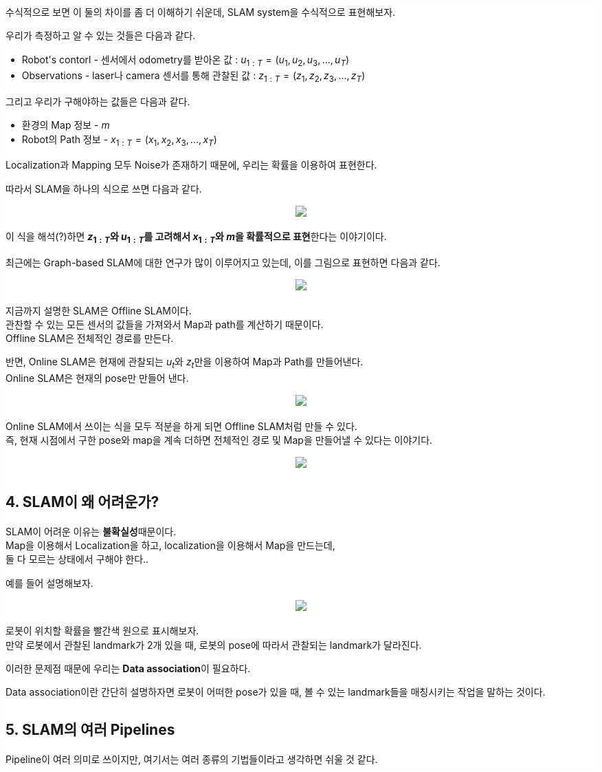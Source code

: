 수식적으로 보면 이 둘의 차이를 좀 더 이해하기 쉬운데, SLAM system을 수식적으로 표현해보자.  

우리가 측정하고 알 수 있는 것들은 다음과 같다.  
- Robot's contorl - 센서에서 odometry를 받아온 값 : $u_{1:T} = (u_1,u_2,u_3, ... , u_T)$
- Observations - laser나 camera 센서를 통해 관찰된 값 :   $z_{1:T} = (z_1,z_2,z_3, ... , z_T)$  

그리고 우리가 구해야하는 값들은 다음과 같다.  
- 환경의 Map 정보 - $m$  
- Robot의 Path 정보 - $x_{1:T} = (x_1,x_2,x_3, ... , x_T)$  

Localization과 Mapping 모두 Noise가 존재하기 때문에, 우리는 확률을 이용하여 표현한다.  

따라서 SLAM을 하나의 식으로 쓰면 다음과 같다.  

<p align="center"><img src="https://user-images.githubusercontent.com/41863759/100412117-0a023f80-30b7-11eb-840b-6bf803ce435e.png" width = "500" ></p>  

이 식을 해석(?)하면 **$z_{1:T}$와 $u_{1:T}$를 고려해서 $x_{1:T}$와 $m$을 확률적으로 표현**한다는 이야기이다.  

최근에는 Graph-based SLAM에 대한 연구가 많이 이루어지고 있는데, 이를 그림으로 표현하면 다음과 같다.  

<p align="center"><img src="https://user-images.githubusercontent.com/41863759/100412265-7c731f80-30b7-11eb-8d9e-bcd9d3998305.png" width = "500" ></p>  

지금까지 설명한 SLAM은 Offline SLAM이다.  
관찬할 수 있는 모든 센서의 값들을 가져와서 Map과 path를 계산하기 때문이다.  
Offline SLAM은 전체적인 경로를 만든다.

반면, Online SLAM은 현재에 관찰되는 $u_t$와 $z_t$만을 이용하여 Map과 Path를 만들어낸다.  
Online SLAM은 현재의 pose만 만들어 낸다.

<p align="center"><img src="https://user-images.githubusercontent.com/41863759/100413567-0d97c580-30bb-11eb-8d86-96ace6989ff2.png" width = "500" ></p>  

Online SLAM에서 쓰이는 식을 모두 적분을 하게 되면 Offline SLAM처럼 만들 수 있다.  
즉, 현재 시점에서 구한 pose와 map을 계속 더하면 전체적인 경로 및 Map을 만들어낼 수 있다는 이야기다.  

<p align="center"><img src="https://user-images.githubusercontent.com/41863759/100413997-11781780-30bc-11eb-8235-c8bb117047c4.png" width = "500" ></p> 

## 4. SLAM이 왜 어려운가?  

SLAM이 어려운 이유는 **불확실성**때문이다.  
Map을 이용해서 Localization을 하고, localization을 이용해서 Map을 만드는데,  
둘 다 모르는 상태에서 구해야 한다..  

예를 들어 설명해보자.  
<p align="center"><img src="https://user-images.githubusercontent.com/41863759/100414154-62880b80-30bc-11eb-8e6c-ec35cd6a8b8b.png" width = "500" ></p> 

로봇이 위치할 확률을 빨간색 원으로 표시해보자.  
만약 로봇에서 관찰된 landmark가 2개 있을 때, 로봇의 pose에 따라서 관찰되는 landmark가 달라진다.  

이러한 문제점 때문에 우리는 **Data association**이 필요하다.  

Data association이란 간단히 설명하자면 로봇이 어떠한 pose가 있을 때, 볼 수 있는 landmark들을 매칭시키는 작업을 말하는 것이다.  

## 5. SLAM의 여러 Pipelines 

Pipeline이 여러 의미로 쓰이지만, 여기서는 여러 종류의 기법들이라고 생각하면 쉬울 것 같다.  
